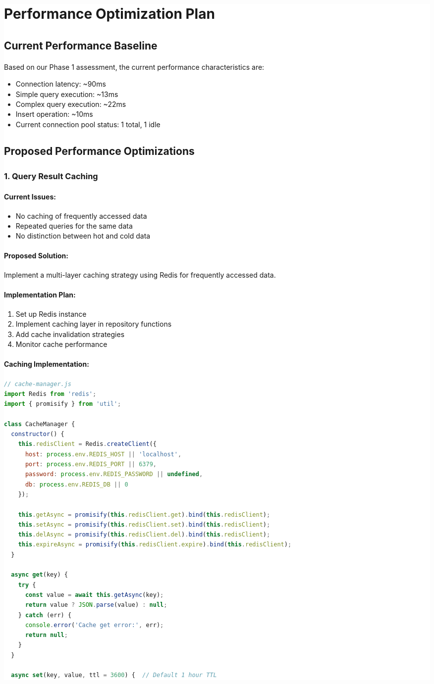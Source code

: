 # Performance Optimization Plan

## Current Performance Baseline

Based on our Phase 1 assessment, the current performance characteristics are:
- Connection latency: ~90ms
- Simple query execution: ~13ms
- Complex query execution: ~22ms
- Insert operation: ~10ms
- Current connection pool status: 1 total, 1 idle

## Proposed Performance Optimizations

### 1. Query Result Caching

#### Current Issues:
- No caching of frequently accessed data
- Repeated queries for the same data
- No distinction between hot and cold data

#### Proposed Solution:
Implement a multi-layer caching strategy using Redis for frequently accessed data.

#### Implementation Plan:
1. Set up Redis instance
2. Implement caching layer in repository functions
3. Add cache invalidation strategies
4. Monitor cache performance

#### Caching Implementation:

```javascript
// cache-manager.js
import Redis from 'redis';
import { promisify } from 'util';

class CacheManager {
  constructor() {
    this.redisClient = Redis.createClient({
      host: process.env.REDIS_HOST || 'localhost',
      port: process.env.REDIS_PORT || 6379,
      password: process.env.REDIS_PASSWORD || undefined,
      db: process.env.REDIS_DB || 0
    });
    
    this.getAsync = promisify(this.redisClient.get).bind(this.redisClient);
    this.setAsync = promisify(this.redisClient.set).bind(this.redisClient);
    this.delAsync = promisify(this.redisClient.del).bind(this.redisClient);
    this.expireAsync = promisify(this.redisClient.expire).bind(this.redisClient);
  }
  
  async get(key) {
    try {
      const value = await this.getAsync(key);
      return value ? JSON.parse(value) : null;
    } catch (err) {
      console.error('Cache get error:', err);
      return null;
    }
  }
  
  async set(key, value, ttl = 3600) {  // Default 1 hour TTL
```